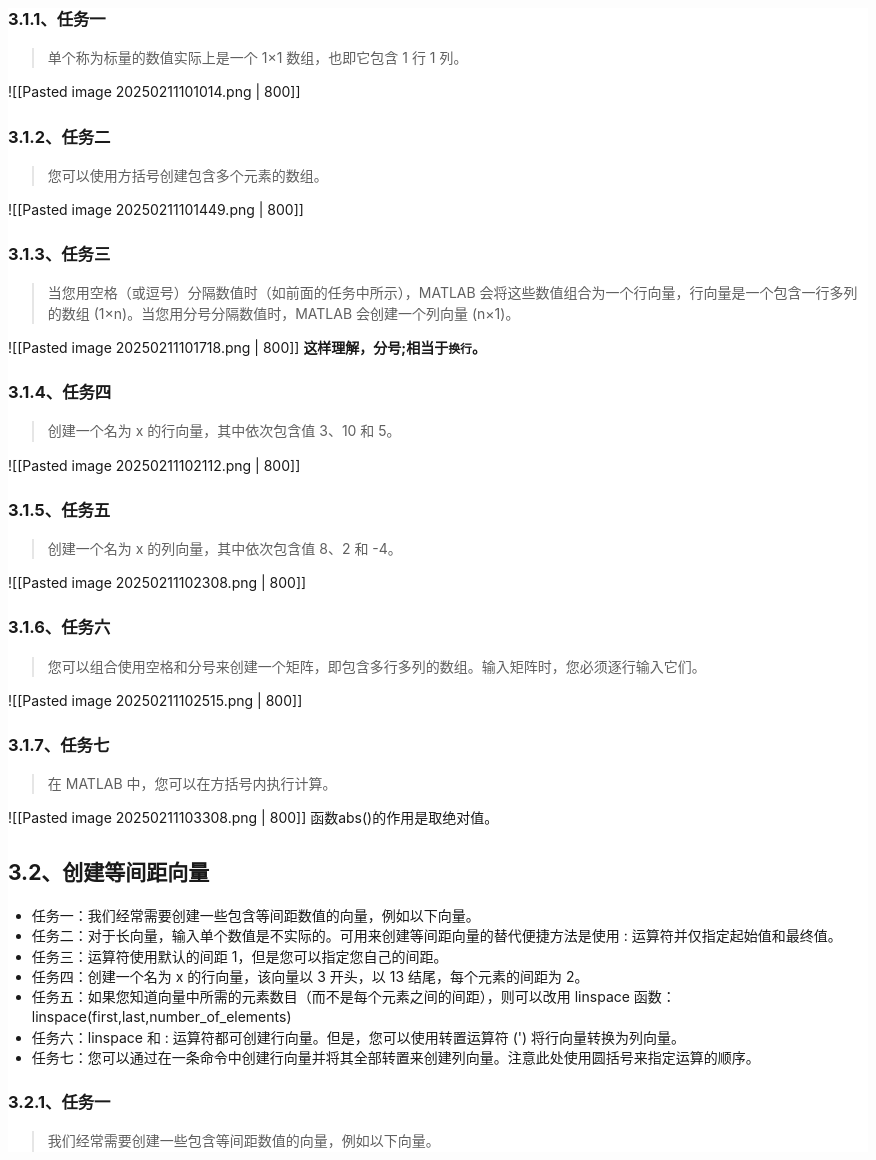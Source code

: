 ### 3.1.1、任务一
> 单个称为标量的数值实际上是一个 1×1 数组，也即它包含 1 行 1 列。

![[Pasted image 20250211101014.png | 800]]
### 3.1.2、任务二
> 您可以使用方括号创建包含多个元素的数组。

![[Pasted image 20250211101449.png | 800]]

### 3.1.3、任务三
> 当您用空格（或逗号）分隔数值时（如前面的任务中所示），MATLAB 会将这些数值组合为一个行向量，行向量是一个包含一行多列的数组 (1×n)。当您用分号分隔数值时，MATLAB 会创建一个列向量 (n×1)。

![[Pasted image 20250211101718.png | 800]]
**这样理解，分号;相当于`换行`。**

### 3.1.4、任务四
> 创建一个名为 x 的行向量，其中依次包含值 3、10 和 5。

![[Pasted image 20250211102112.png | 800]]

### 3.1.5、任务五
> 创建一个名为 x 的列向量，其中依次包含值 8、2 和 -4。

![[Pasted image 20250211102308.png | 800]]

### 3.1.6、任务六
> 您可以组合使用空格和分号来创建一个矩阵，即包含多行多列的数组。输入矩阵时，您必须逐行输入它们。

![[Pasted image 20250211102515.png | 800]]

### 3.1.7、任务七
> 在 MATLAB 中，您可以在方括号内执行计算。

![[Pasted image 20250211103308.png | 800]]
函数abs()的作用是取绝对值。

## 3.2、创建等间距向量
- 任务一：我们经常需要创建一些包含等间距数值的向量，例如以下向量。
- 任务二：对于长向量，输入单个数值是不实际的。可用来创建等间距向量的替代便捷方法是使用 : 运算符并仅指定起始值和最终值。
- 任务三：运算符使用默认的间距 1，但是您可以指定您自己的间距。
- 任务四：创建一个名为 x 的行向量，该向量以 3 开头，以 13 结尾，每个元素的间距为 2。
- 任务五：如果您知道向量中所需的元素数目（而不是每个元素之间的间距），则可以改用 linspace 函数：linspace(first,last,number_of_elements)
- 任务六：linspace 和 : 运算符都可创建行向量。但是，您可以使用转置运算符 (') 将行向量转换为列向量。
- 任务七：您可以通过在一条命令中创建行向量并将其全部转置来创建列向量。注意此处使用圆括号来指定运算的顺序。
### 3.2.1、任务一
> 我们经常需要创建一些包含等间距数值的向量，例如以下向量。
